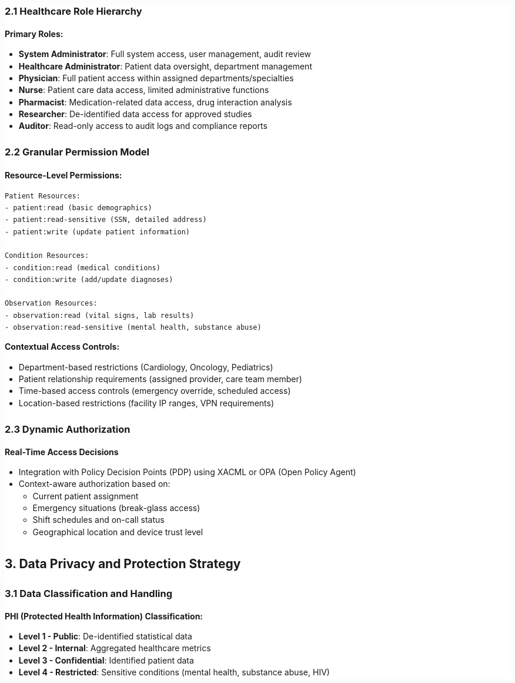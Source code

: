 ### 2.1 Healthcare Role Hierarchy

**Primary Roles:**
- **System Administrator**: Full system access, user management, audit review
- **Healthcare Administrator**: Patient data oversight, department management
- **Physician**: Full patient access within assigned departments/specialties
- **Nurse**: Patient care data access, limited administrative functions
- **Pharmacist**: Medication-related data access, drug interaction analysis
- **Researcher**: De-identified data access for approved studies
- **Auditor**: Read-only access to audit logs and compliance reports

### 2.2 Granular Permission Model

**Resource-Level Permissions:**
```
Patient Resources:
- patient:read (basic demographics)
- patient:read-sensitive (SSN, detailed address)
- patient:write (update patient information)

Condition Resources:
- condition:read (medical conditions)
- condition:write (add/update diagnoses)

Observation Resources:
- observation:read (vital signs, lab results)
- observation:read-sensitive (mental health, substance abuse)
```

**Contextual Access Controls:**
- Department-based restrictions (Cardiology, Oncology, Pediatrics)
- Patient relationship requirements (assigned provider, care team member)
- Time-based access controls (emergency override, scheduled access)
- Location-based restrictions (facility IP ranges, VPN requirements)

### 2.3 Dynamic Authorization

**Real-Time Access Decisions**
- Integration with Policy Decision Points (PDP) using XACML or OPA (Open Policy Agent)
- Context-aware authorization based on:
  - Current patient assignment
  - Emergency situations (break-glass access)
  - Shift schedules and on-call status
  - Geographical location and device trust level

## 3. Data Privacy and Protection Strategy

### 3.1 Data Classification and Handling

**PHI (Protected Health Information) Classification:**
- **Level 1 - Public**: De-identified statistical data
- **Level 2 - Internal**: Aggregated healthcare metrics
- **Level 3 - Confidential**: Identified patient data
- **Level 4 - Restricted**: Sensitive conditions (mental health, substance abuse, HIV)
